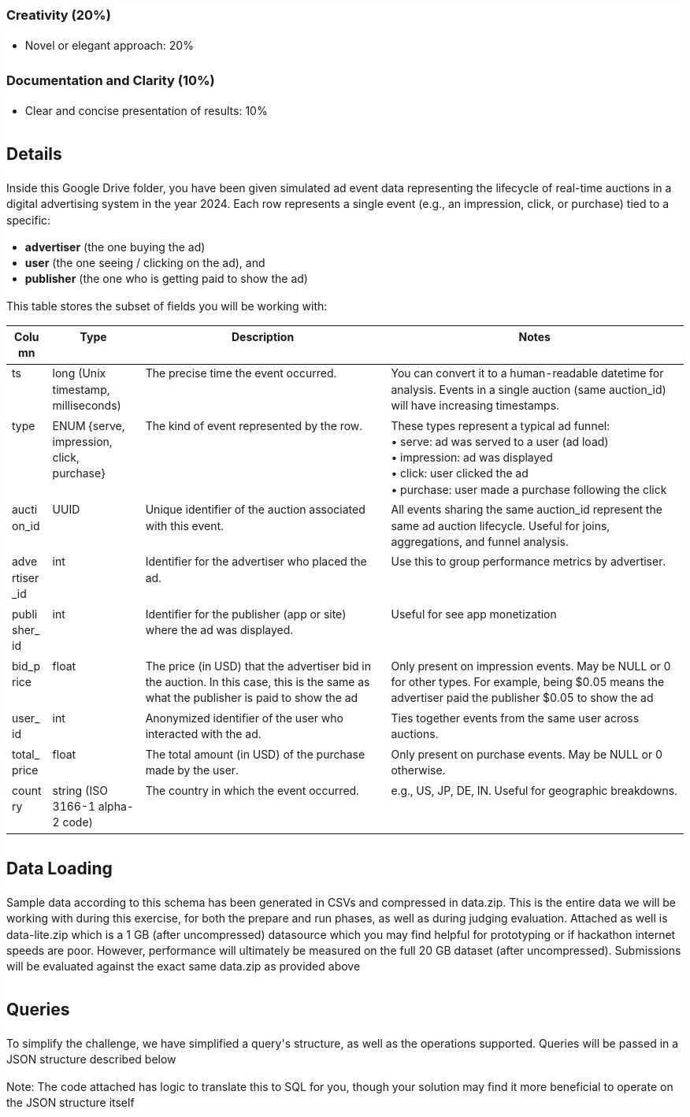 ### Creativity (20%)
- Novel or elegant approach: 20%

### Documentation and Clarity (10%)
- Clear and concise presentation of results: 10%

## Details

Inside this Google Drive folder, you have been given simulated ad event data representing the lifecycle of real-time auctions in a digital advertising system in the year 2024. Each row represents a single event (e.g., an impression, click, or purchase) tied to a specific:
- **advertiser** (the one buying the ad)
- **user** (the one seeing / clicking on the ad), and
- **publisher** (the one who is getting paid to show the ad)

This table stores the subset of fields you will be working with:

| Column | Type | Description | Notes |
|--------|------|-------------|-------|
| ts | long (Unix timestamp, milliseconds) | The precise time the event occurred. | You can convert it to a human-readable datetime for analysis. Events in a single auction (same auction_id) will have increasing timestamps. |
| type | ENUM {serve, impression, click, purchase} | The kind of event represented by the row. | These types represent a typical ad funnel: <br>• serve: ad was served to a user (ad load)<br>• impression: ad was displayed<br>• click: user clicked the ad<br>• purchase: user made a purchase following the click |
| auction_id | UUID | Unique identifier of the auction associated with this event. | All events sharing the same auction_id represent the same ad auction lifecycle. Useful for joins, aggregations, and funnel analysis. |
| advertiser_id | int | Identifier for the advertiser who placed the ad. | Use this to group performance metrics by advertiser. |
| publisher_id | int | Identifier for the publisher (app or site) where the ad was displayed. | Useful for see app monetization |
| bid_price | float | The price (in USD) that the advertiser bid in the auction. In this case, this is the same as what the publisher is paid to show the ad | Only present on impression events. May be NULL or 0 for other types. For example, being $0.05 means the advertiser paid the publisher $0.05 to show the ad |
| user_id | int | Anonymized identifier of the user who interacted with the ad. | Ties together events from the same user across auctions. |
| total_price | float | The total amount (in USD) of the purchase made by the user. | Only present on purchase events. May be NULL or 0 otherwise. |
| country | string (ISO 3166-1 alpha-2 code) | The country in which the event occurred. | e.g., US, JP, DE, IN. Useful for geographic breakdowns. |

## Data Loading

Sample data according to this schema has been generated in CSVs and compressed in data.zip. This is the entire data we will be working with during this exercise, for both the prepare and run phases, as well as during judging evaluation. Attached as well is data-lite.zip which is a 1 GB (after uncompressed) datasource which you may find helpful for prototyping or if hackathon internet speeds are poor. However, performance will ultimately be measured on the full 20 GB dataset (after uncompressed). Submissions will be evaluated against the exact same data.zip as provided above

## Queries

To simplify the challenge, we have simplified a query's structure, as well as the operations supported. Queries will be passed in a JSON structure described below

Note: The code attached has logic to translate this to SQL for you, though your solution may find it more beneficial to operate on the JSON structure itself
